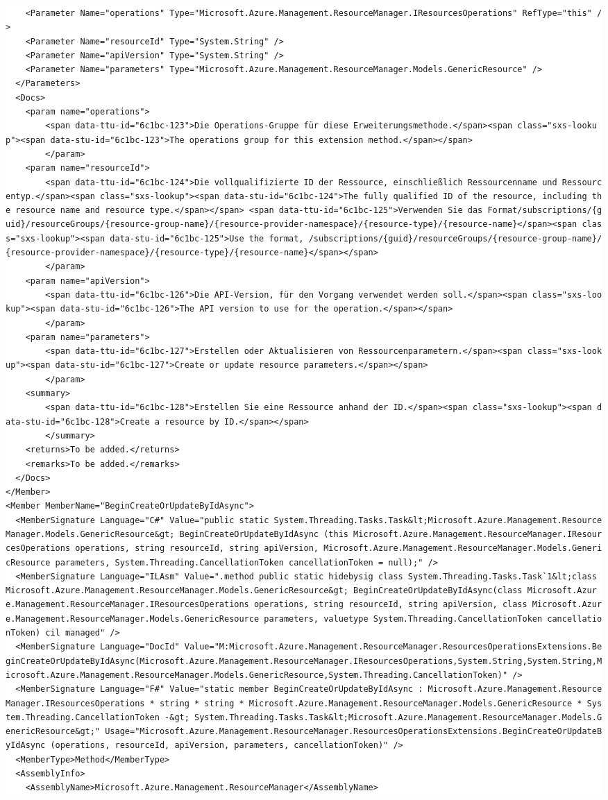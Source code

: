         <Parameter Name="operations" Type="Microsoft.Azure.Management.ResourceManager.IResourcesOperations" RefType="this" />
        <Parameter Name="resourceId" Type="System.String" />
        <Parameter Name="apiVersion" Type="System.String" />
        <Parameter Name="parameters" Type="Microsoft.Azure.Management.ResourceManager.Models.GenericResource" />
      </Parameters>
      <Docs>
        <param name="operations">
            <span data-ttu-id="6c1bc-123">Die Operations-Gruppe für diese Erweiterungsmethode.</span><span class="sxs-lookup"><span data-stu-id="6c1bc-123">The operations group for this extension method.</span></span>
            </param>
        <param name="resourceId">
            <span data-ttu-id="6c1bc-124">Die vollqualifizierte ID der Ressource, einschließlich Ressourcenname und Ressourcentyp.</span><span class="sxs-lookup"><span data-stu-id="6c1bc-124">The fully qualified ID of the resource, including the resource name and resource type.</span></span> <span data-ttu-id="6c1bc-125">Verwenden Sie das Format/subscriptions/{guid}/resourceGroups/{resource-group-name}/{resource-provider-namespace}/{resource-type}/{resource-name}</span><span class="sxs-lookup"><span data-stu-id="6c1bc-125">Use the format, /subscriptions/{guid}/resourceGroups/{resource-group-name}/{resource-provider-namespace}/{resource-type}/{resource-name}</span></span>
            </param>
        <param name="apiVersion">
            <span data-ttu-id="6c1bc-126">Die API-Version, für den Vorgang verwendet werden soll.</span><span class="sxs-lookup"><span data-stu-id="6c1bc-126">The API version to use for the operation.</span></span>
            </param>
        <param name="parameters">
            <span data-ttu-id="6c1bc-127">Erstellen oder Aktualisieren von Ressourcenparametern.</span><span class="sxs-lookup"><span data-stu-id="6c1bc-127">Create or update resource parameters.</span></span>
            </param>
        <summary>
            <span data-ttu-id="6c1bc-128">Erstellen Sie eine Ressource anhand der ID.</span><span class="sxs-lookup"><span data-stu-id="6c1bc-128">Create a resource by ID.</span></span>
            </summary>
        <returns>To be added.</returns>
        <remarks>To be added.</remarks>
      </Docs>
    </Member>
    <Member MemberName="BeginCreateOrUpdateByIdAsync">
      <MemberSignature Language="C#" Value="public static System.Threading.Tasks.Task&lt;Microsoft.Azure.Management.ResourceManager.Models.GenericResource&gt; BeginCreateOrUpdateByIdAsync (this Microsoft.Azure.Management.ResourceManager.IResourcesOperations operations, string resourceId, string apiVersion, Microsoft.Azure.Management.ResourceManager.Models.GenericResource parameters, System.Threading.CancellationToken cancellationToken = null);" />
      <MemberSignature Language="ILAsm" Value=".method public static hidebysig class System.Threading.Tasks.Task`1&lt;class Microsoft.Azure.Management.ResourceManager.Models.GenericResource&gt; BeginCreateOrUpdateByIdAsync(class Microsoft.Azure.Management.ResourceManager.IResourcesOperations operations, string resourceId, string apiVersion, class Microsoft.Azure.Management.ResourceManager.Models.GenericResource parameters, valuetype System.Threading.CancellationToken cancellationToken) cil managed" />
      <MemberSignature Language="DocId" Value="M:Microsoft.Azure.Management.ResourceManager.ResourcesOperationsExtensions.BeginCreateOrUpdateByIdAsync(Microsoft.Azure.Management.ResourceManager.IResourcesOperations,System.String,System.String,Microsoft.Azure.Management.ResourceManager.Models.GenericResource,System.Threading.CancellationToken)" />
      <MemberSignature Language="F#" Value="static member BeginCreateOrUpdateByIdAsync : Microsoft.Azure.Management.ResourceManager.IResourcesOperations * string * string * Microsoft.Azure.Management.ResourceManager.Models.GenericResource * System.Threading.CancellationToken -&gt; System.Threading.Tasks.Task&lt;Microsoft.Azure.Management.ResourceManager.Models.GenericResource&gt;" Usage="Microsoft.Azure.Management.ResourceManager.ResourcesOperationsExtensions.BeginCreateOrUpdateByIdAsync (operations, resourceId, apiVersion, parameters, cancellationToken)" />
      <MemberType>Method</MemberType>
      <AssemblyInfo>
        <AssemblyName>Microsoft.Azure.Management.ResourceManager</AssemblyName>